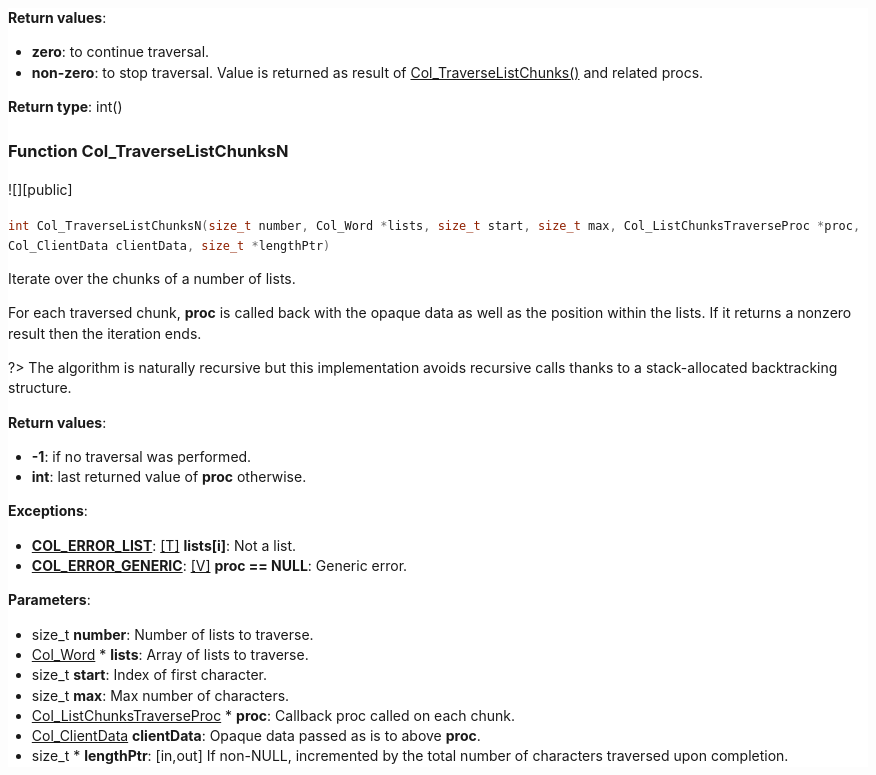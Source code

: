 
**Return values**:

* **zero**: to continue traversal.
* **non-zero**: to stop traversal. Value is returned as result of [Col\_TraverseListChunks()](col_list_8h.md#group__list__words_1ga95d08cdde802b1411fbbb812412a8861) and related procs.



**Return type**: int()

<a id="group__list__words_1ga4c20735036c60715f55cfd4e8d96825f"></a>
### Function Col\_TraverseListChunksN

![][public]

```cpp
int Col_TraverseListChunksN(size_t number, Col_Word *lists, size_t start, size_t max, Col_ListChunksTraverseProc *proc, Col_ClientData clientData, size_t *lengthPtr)
```

Iterate over the chunks of a number of lists.

For each traversed chunk, **proc** is called back with the opaque data as well as the position within the lists. If it returns a nonzero result then the iteration ends.






?> The algorithm is naturally recursive but this implementation avoids recursive calls thanks to a stack-allocated backtracking structure.


**Return values**:

* **-1**: if no traversal was performed.
* **int**: last returned value of **proc** otherwise.

**Exceptions**:

* **[COL\_ERROR\_LIST](colibri_8h.md#group__error_1gga729084542ed9eae62009a84d3379ef35a88271295a774232492c1ebbdc68d6958)**: [[T]](colibri_8h.md#group__error_1gga6dab009a0b8c4b4fa080cb9ba1859e9ea603a58b9d5bb16fde0708eb0767e4904) **lists[i]**: Not a list.
* **[COL\_ERROR\_GENERIC](colibri_8h.md#group__error_1gga729084542ed9eae62009a84d3379ef35a02ae949dee6fd3c78c849d7e7af414e4)**: [[V]](colibri_8h.md#group__error_1gga6dab009a0b8c4b4fa080cb9ba1859e9ea65d5e7232c82ae6972ac56f386a32fc9) **proc == NULL**: Generic error.

**Parameters**:

* size_t **number**: Number of lists to traverse.
* [Col\_Word](col_word_8h.md#group__words_1gadb626f9e195212e4fdfba7df154ad043) * **lists**: Array of lists to traverse.
* size_t **start**: Index of first character.
* size_t **max**: Max number of characters.
* [Col\_ListChunksTraverseProc](col_list_8h.md#group__list__words_1gae4fff149231b539311b16e990f1f53a0) * **proc**: Callback proc called on each chunk.
* [Col\_ClientData](colibri_8h.md#group__basic__types_1ga52e127a5c635bcb88f252efd210ca1a5) **clientData**: Opaque data passed as is to above **proc**.
* size_t * **lengthPtr**: [in,out] If non-NULL, incremented by the total number of characters traversed upon completion.
